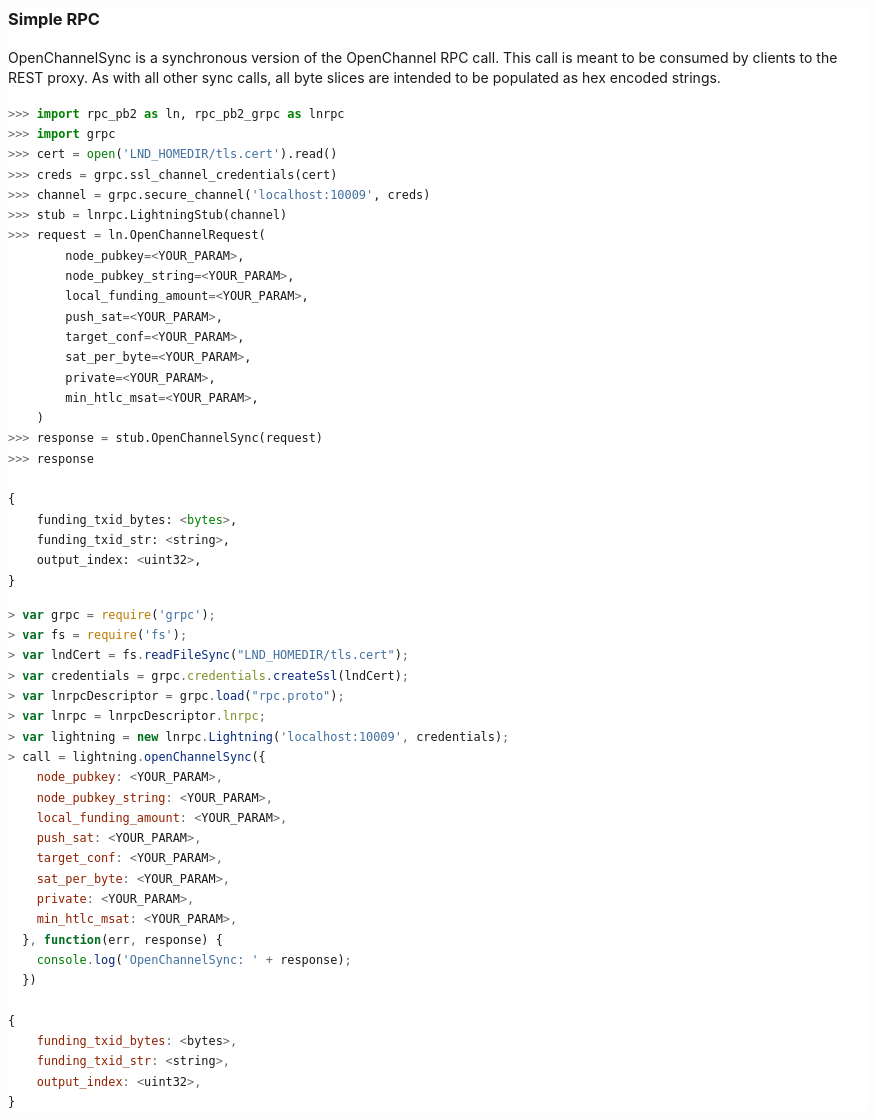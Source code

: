 ### Simple RPC


OpenChannelSync is a synchronous version of the OpenChannel RPC call. This call is meant to be consumed by clients to the REST proxy. As with all other sync calls, all byte slices are intended to be populated as hex encoded strings.

```shell

```

```python
>>> import rpc_pb2 as ln, rpc_pb2_grpc as lnrpc
>>> import grpc
>>> cert = open('LND_HOMEDIR/tls.cert').read()
>>> creds = grpc.ssl_channel_credentials(cert)
>>> channel = grpc.secure_channel('localhost:10009', creds)
>>> stub = lnrpc.LightningStub(channel)
>>> request = ln.OpenChannelRequest(
        node_pubkey=<YOUR_PARAM>,
        node_pubkey_string=<YOUR_PARAM>,
        local_funding_amount=<YOUR_PARAM>,
        push_sat=<YOUR_PARAM>,
        target_conf=<YOUR_PARAM>,
        sat_per_byte=<YOUR_PARAM>,
        private=<YOUR_PARAM>,
        min_htlc_msat=<YOUR_PARAM>,
    )
>>> response = stub.OpenChannelSync(request)
>>> response

{ 
    funding_txid_bytes: <bytes>,
    funding_txid_str: <string>,
    output_index: <uint32>,
}

```

```javascript
> var grpc = require('grpc');
> var fs = require('fs');
> var lndCert = fs.readFileSync("LND_HOMEDIR/tls.cert");
> var credentials = grpc.credentials.createSsl(lndCert);
> var lnrpcDescriptor = grpc.load("rpc.proto");
> var lnrpc = lnrpcDescriptor.lnrpc;
> var lightning = new lnrpc.Lightning('localhost:10009', credentials); 
> call = lightning.openChannelSync({ 
    node_pubkey: <YOUR_PARAM>,
    node_pubkey_string: <YOUR_PARAM>,
    local_funding_amount: <YOUR_PARAM>,
    push_sat: <YOUR_PARAM>,
    target_conf: <YOUR_PARAM>,
    sat_per_byte: <YOUR_PARAM>,
    private: <YOUR_PARAM>,
    min_htlc_msat: <YOUR_PARAM>,
  }, function(err, response) {
    console.log('OpenChannelSync: ' + response);
  })

{ 
    funding_txid_bytes: <bytes>,
    funding_txid_str: <string>,
    output_index: <uint32>,
}

```
